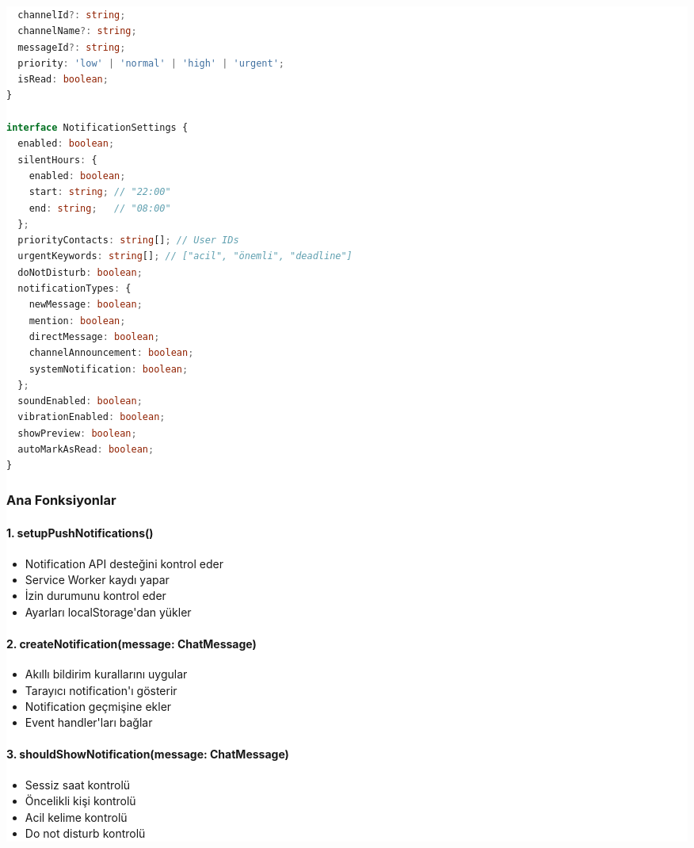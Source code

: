 ```typescript
  channelId?: string;
  channelName?: string;
  messageId?: string;
  priority: 'low' | 'normal' | 'high' | 'urgent';
  isRead: boolean;
}

interface NotificationSettings {
  enabled: boolean;
  silentHours: {
    enabled: boolean;
    start: string; // "22:00"
    end: string;   // "08:00"
  };
  priorityContacts: string[]; // User IDs
  urgentKeywords: string[]; // ["acil", "önemli", "deadline"]
  doNotDisturb: boolean;
  notificationTypes: {
    newMessage: boolean;
    mention: boolean;
    directMessage: boolean;
    channelAnnouncement: boolean;
    systemNotification: boolean;
  };
  soundEnabled: boolean;
  vibrationEnabled: boolean;
  showPreview: boolean;
  autoMarkAsRead: boolean;
}
```

### Ana Fonksiyonlar

#### 1. setupPushNotifications()
- Notification API desteğini kontrol eder
- Service Worker kaydı yapar
- İzin durumunu kontrol eder
- Ayarları localStorage'dan yükler

#### 2. createNotification(message: ChatMessage)
- Akıllı bildirim kurallarını uygular
- Tarayıcı notification'ı gösterir
- Notification geçmişine ekler
- Event handler'ları bağlar

#### 3. shouldShowNotification(message: ChatMessage)
- Sessiz saat kontrolü
- Öncelikli kişi kontrolü
- Acil kelime kontrolü
- Do not disturb kontrolü
